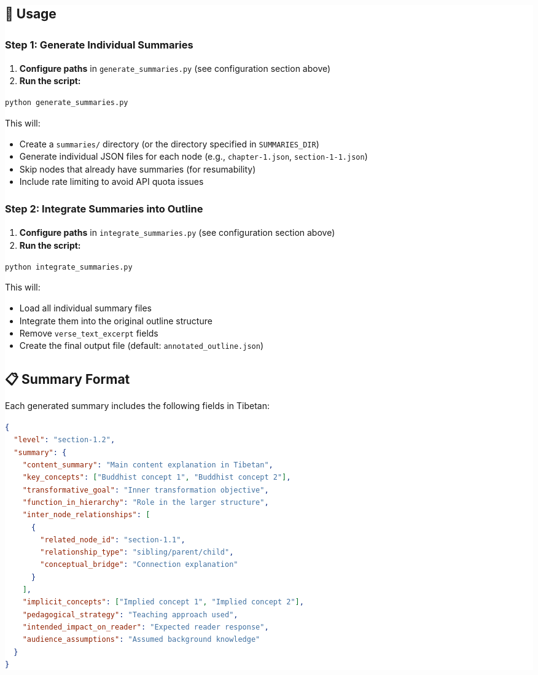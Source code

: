 ## 🚀 Usage

### Step 1: Generate Individual Summaries

1. **Configure paths** in `generate_summaries.py` (see configuration section above)
2. **Run the script:**

```bash
python generate_summaries.py
```

This will:
- Create a `summaries/` directory (or the directory specified in `SUMMARIES_DIR`)
- Generate individual JSON files for each node (e.g., `chapter-1.json`, `section-1-1.json`)
- Skip nodes that already have summaries (for resumability)
- Include rate limiting to avoid API quota issues

### Step 2: Integrate Summaries into Outline

1. **Configure paths** in `integrate_summaries.py` (see configuration section above)
2. **Run the script:**

```bash
python integrate_summaries.py
```

This will:
- Load all individual summary files
- Integrate them into the original outline structure
- Remove `verse_text_excerpt` fields
- Create the final output file (default: `annotated_outline.json`)

## 📋 Summary Format

Each generated summary includes the following fields in Tibetan:

```json
{
  "level": "section-1.2",
  "summary": {
    "content_summary": "Main content explanation in Tibetan",
    "key_concepts": ["Buddhist concept 1", "Buddhist concept 2"],
    "transformative_goal": "Inner transformation objective",
    "function_in_hierarchy": "Role in the larger structure",
    "inter_node_relationships": [
      {
        "related_node_id": "section-1.1",
        "relationship_type": "sibling/parent/child",
        "conceptual_bridge": "Connection explanation"
      }
    ],
    "implicit_concepts": ["Implied concept 1", "Implied concept 2"],
    "pedagogical_strategy": "Teaching approach used",
    "intended_impact_on_reader": "Expected reader response",
    "audience_assumptions": "Assumed background knowledge"
  }
}
```
